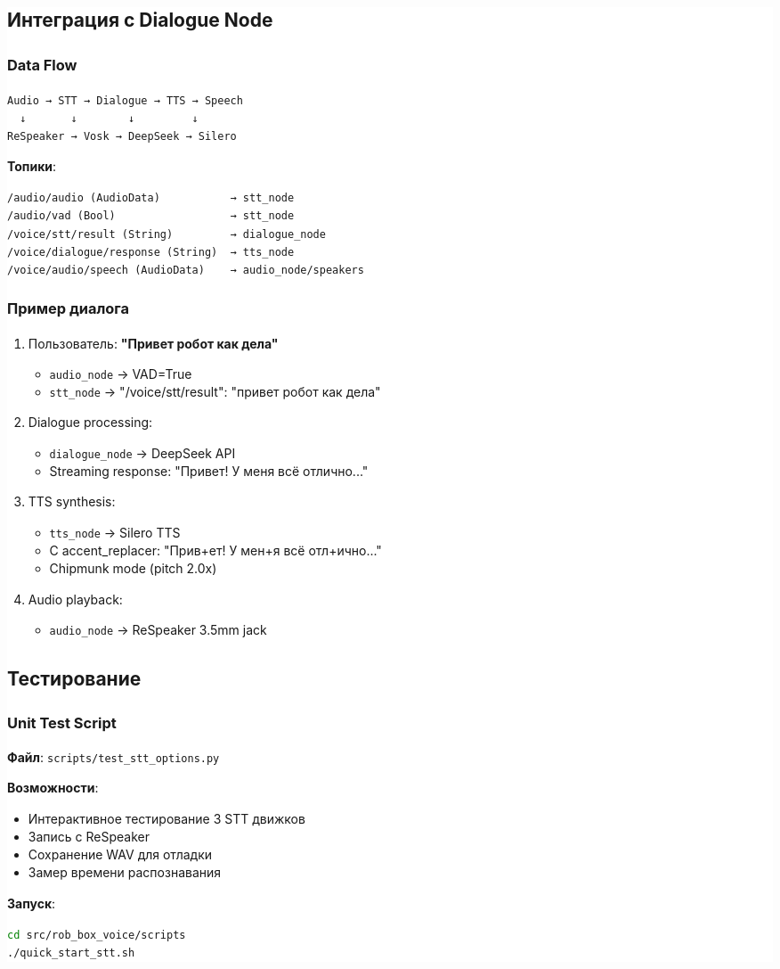 ## Интеграция с Dialogue Node

### Data Flow

```
Audio → STT → Dialogue → TTS → Speech
  ↓       ↓        ↓         ↓
ReSpeaker → Vosk → DeepSeek → Silero
```

**Топики**:
```
/audio/audio (AudioData)           → stt_node
/audio/vad (Bool)                  → stt_node
/voice/stt/result (String)         → dialogue_node
/voice/dialogue/response (String)  → tts_node
/voice/audio/speech (AudioData)    → audio_node/speakers
```

### Пример диалога

1. Пользователь: **"Привет робот как дела"**
   - `audio_node` → VAD=True
   - `stt_node` → "/voice/stt/result": "привет робот как дела"

2. Dialogue processing:
   - `dialogue_node` → DeepSeek API
   - Streaming response: "Привет! У меня всё отлично..."

3. TTS synthesis:
   - `tts_node` → Silero TTS
   - С accent_replacer: "Прив+ет! У мен+я всё отл+ично..."
   - Chipmunk mode (pitch 2.0x)

4. Audio playback:
   - `audio_node` → ReSpeaker 3.5mm jack

## Тестирование

### Unit Test Script

**Файл**: `scripts/test_stt_options.py`

**Возможности**:
- Интерактивное тестирование 3 STT движков
- Запись с ReSpeaker
- Сохранение WAV для отладки
- Замер времени распознавания

**Запуск**:
```bash
cd src/rob_box_voice/scripts
./quick_start_stt.sh
```
